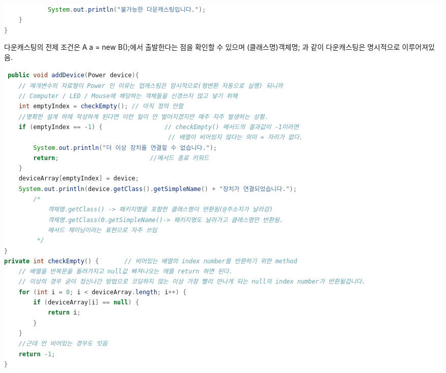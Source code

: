 ```java
            System.out.println("불가능한 다운캐스팅입니다.");
    }
}

```
다운캐스팅의 전제 조건은 A a = new B();에서 출발한다는 점을 확인할 수 있으며 
(클래스명)객체명; 과 같이 다운캐스팅은 명시적으로 이루어져있음.

```java
 public void addDevice(Power device){
    // 매개변수의 자료형이 Power 인 이유는 업캐스팅은 암시적으로(형변환 자동으로 실행) 되니까 
    // Computer / LED / Mouse에 해당하는 객체들을 신경쓰지 않고 넣기 위해
    int emptyIndex = checkEmpty(); // 아직 정의 안함
    //명확한 설계 하에 작성하게 된다면 이런 일이 안 벌어지겠지만 매주 자주 발생하는 상황.
    if (emptyIndex == -1) {                 // checkEmpty() 메서드의 결과값이 -1이라면
                                             // 배열이 비어있지 않다는 의미 = 자리가 없다.
        System.out.println("더 이상 장치를 연결할 수 없습니다.");
        return;                         //메서드 종료 키워드
    }
    deviceArray[emptyIndex] = device;
    System.out.println(device.getClass().getSimpleName() + "장치가 연결되었습니다.");
        /*
            객체명.getClass() -> 패키지명을 포함한 클래스명이 반환됨(@주소지가 날라감)
            객체명.getClass(0.getSimpleName()-> 패키지명도 날라가고 클래스명만 반환됨.
            메서드 체이닝이라는 표현으로 자주 쓰임
         */
}
private int checkEmpty() {       // 비어있는 배열의 index number를 반환하기 위한 method
    // 배열을 반복문을 돌려가지고 null값 빠져나오는 애를 return 하면 된다.
    // 이상의 경우 굳이 정신나간 방법으로 코딩하지 않는 이상 가장 빨리 만나게 되는 null의 index number가 반환될겁니다.
    for (int i = 0; i < deviceArray.length; i++) {
        if (deviceArray[i] == null) {
            return i;
        }
    }
    //근데 안 비어있는 경우도 잇음
    return -1;
}
```

